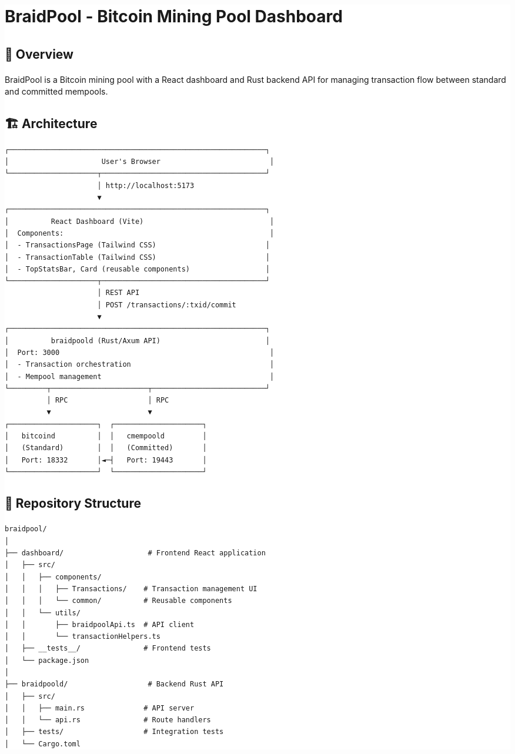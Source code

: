# BraidPool - Bitcoin Mining Pool Dashboard

## 🎯 Overview

BraidPool is a Bitcoin mining pool with a React dashboard and Rust backend API for managing transaction flow between standard and committed mempools.

## 🏗️ Architecture

```
┌─────────────────────────────────────────────────────────────┐
│                      User's Browser                          │
└─────────────────────┬───────────────────────────────────────┘
                      │ http://localhost:5173
                      ▼
┌─────────────────────────────────────────────────────────────┐
│          React Dashboard (Vite)                              │
│  Components:                                                 │
│  - TransactionsPage (Tailwind CSS)                          │
│  - TransactionTable (Tailwind CSS)                          │
│  - TopStatsBar, Card (reusable components)                  │
└─────────────────────┬───────────────────────────────────────┘
                      │ REST API
                      │ POST /transactions/:txid/commit
                      ▼
┌─────────────────────────────────────────────────────────────┐
│          braidpoold (Rust/Axum API)                         │
│  Port: 3000                                                  │
│  - Transaction orchestration                                 │
│  - Mempool management                                        │
└─────────┬───────────────────────┬───────────────────────────┘
          │ RPC                   │ RPC
          ▼                       ▼
┌─────────────────────┐  ┌─────────────────────┐
│   bitcoind          │  │   cmempoold         │
│   (Standard)        │  │   (Committed)       │
│   Port: 18332       │◄─┤   Port: 19443       │
└─────────────────────┘  └─────────────────────┘
```

## 📁 Repository Structure

```
braidpool/
│
├── dashboard/                    # Frontend React application
│   ├── src/
│   │   ├── components/
│   │   │   ├── Transactions/    # Transaction management UI
│   │   │   └── common/          # Reusable components
│   │   └── utils/
│   │       ├── braidpoolApi.ts  # API client
│   │       └── transactionHelpers.ts
│   ├── __tests__/               # Frontend tests
│   └── package.json
│
├── braidpoold/                   # Backend Rust API
│   ├── src/
│   │   ├── main.rs              # API server
│   │   └── api.rs               # Route handlers
│   ├── tests/                   # Integration tests
│   └── Cargo.toml
```